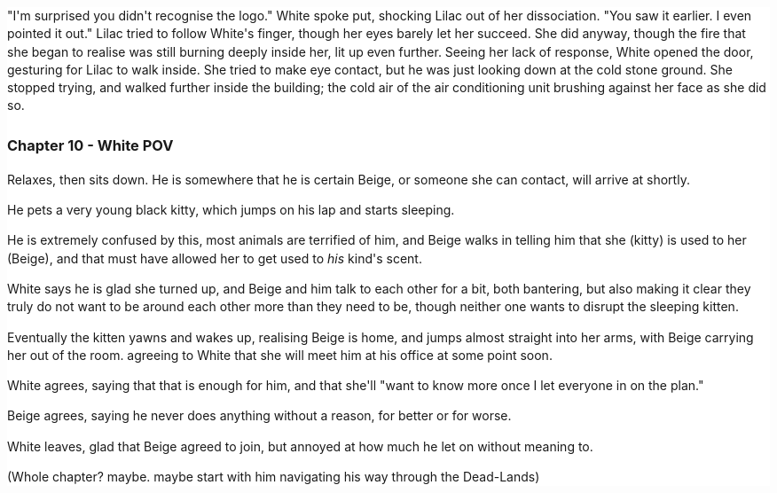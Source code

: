 "I'm surprised you didn't recognise the logo." White spoke put, shocking Lilac out of her dissociation. "You saw it earlier. I even pointed it out." Lilac tried to follow White's finger, though her eyes barely let her succeed. She did anyway, though the fire that she began to realise was still burning deeply inside her, lit up even further. Seeing her lack of response, White opened the door, gesturing for Lilac to walk inside. She tried to make eye contact, but he was just looking down at the cold stone ground. She stopped trying, and walked further inside the building; the cold air of the air conditioning unit brushing against her face as she did so. 


































### Chapter 10 - White POV


Relaxes, then sits down. He is somewhere that he is certain Beige, or someone she can contact, will arrive at shortly.

He pets a very young black kitty, which jumps on his lap and starts sleeping. 

He is extremely confused by this, most animals are terrified of him, and Beige walks in telling him that she (kitty) is used to her (Beige), and that must have allowed her to get used to *his* kind's scent.

White says he is glad she turned up, and Beige and him talk to each other for a bit, both bantering, but also making it clear they truly do not want to be around each other more than they need to be, though neither one wants to disrupt the sleeping kitten.

Eventually the kitten yawns and wakes up, realising Beige is home, and jumps almost straight into her arms, with Beige carrying her out of the room. agreeing to White that she will meet him at his office at some point soon.

White agrees, saying that that is enough for him, and that she'll "want to know more once I let everyone in on the plan."

Beige agrees, saying he never does anything without a reason, for better or for worse.

White leaves, glad that Beige agreed to join, but annoyed at how much he let on without meaning to.

(Whole chapter? maybe. maybe start with him navigating his way through the Dead-Lands)

